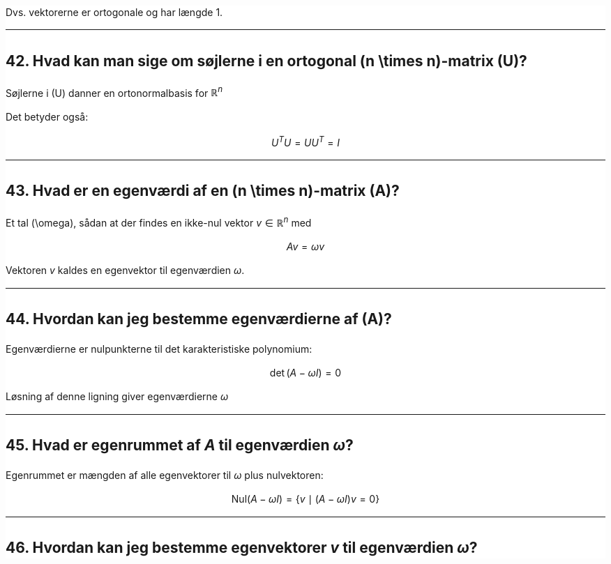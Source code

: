 Dvs. vektorerne er ortogonale og har længde 1.

---

## 42. Hvad kan man sige om søjlerne i en ortogonal \(n \times n\)-matrix \(U\)?

Søjlerne i \(U\) danner en ortonormalbasis for $\mathbb{R}^n$

Det betyder også:

$$
U^T U = U U^T = I
$$

---

## 43. Hvad er en egenværdi af en \(n \times n\)-matrix \(A\)?

Et tal \(\omega\), sådan at der findes en ikke-nul vektor $v \in \mathbb{R}^n$ med

$$
A v = \omega v
$$

Vektoren $v$ kaldes en egenvektor til egenværdien $\omega$.

---

## 44. Hvordan kan jeg bestemme egenværdierne af \(A\)?

Egenværdierne er nulpunkterne til det karakteristiske polynomium:

$$
\det(A - \omega I) = 0
$$

Løsning af denne ligning giver egenværdierne $\omega$

---

## 45. Hvad er egenrummet af $A$ til egenværdien $\omega$?

Egenrummet er mængden af alle egenvektorer til $\omega$ plus nulvektoren:

$$
\text{Nul}(A - \omega I) = \{ v \mid (A - \omega I)v = 0 \}
$$

---

## 46. Hvordan kan jeg bestemme egenvektorer $v$ til egenværdien $\omega$?

